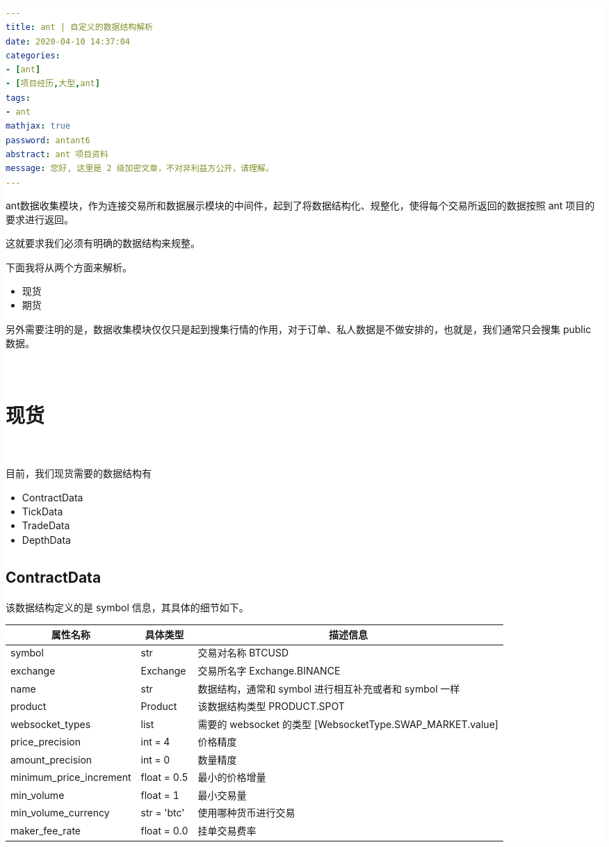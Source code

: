 ```yaml
---
title: ant | 自定义的数据结构解析
date: 2020-04-10 14:37:04
categories:
- [ant]
- [项目经历,大型,ant]
tags:
- ant
mathjax: true
password: antant6
abstract: ant 项目资料
message: 您好, 这里是 2 级加密文章，不对非利益方公开，请理解。
---
```

ant数据收集模块，作为连接交易所和数据展示模块的中间件，起到了将数据结构化、规整化，使得每个交易所返回的数据按照 ant 项目的要求进行返回。

这就要求我们必须有明确的数据结构来规整。

下面我将从两个方面来解析。

- 现货
- 期货

另外需要注明的是，数据收集模块仅仅只是起到搜集行情的作用，对于订单、私人数据是不做安排的，也就是，我们通常只会搜集 public 数据。



<br/>

# 现货

<br/>

目前，我们现货需要的数据结构有

- ContractData
- TickData
- TradeData
- DepthData


## ContractData

该数据结构定义的是 symbol 信息，其具体的细节如下。

|属性名称|具体类型|描述信息|
|---|---|---|
|symbol| str|交易对名称 BTCUSD|
|exchange| Exchange| 交易所名字 Exchange.BINANCE|
|name| str|数据结构，通常和 symbol 进行相互补充或者和 symbol 一样|
|product| Product|该数据结构类型 PRODUCT.SPOT|
|websocket_types| list|需要的 websocket 的类型 [WebsocketType.SWAP_MARKET.value]|
|price_precision| int = 4|价格精度|
|amount_precision| int = 0|数量精度|
|minimum_price_increment| float = 0.5|最小的价格增量|
|min_volume| float = 1  |最小交易量|
|min_volume_currency| str = 'btc'|使用哪种货币进行交易|
|maker_fee_rate| float = 0.0|挂单交易费率|